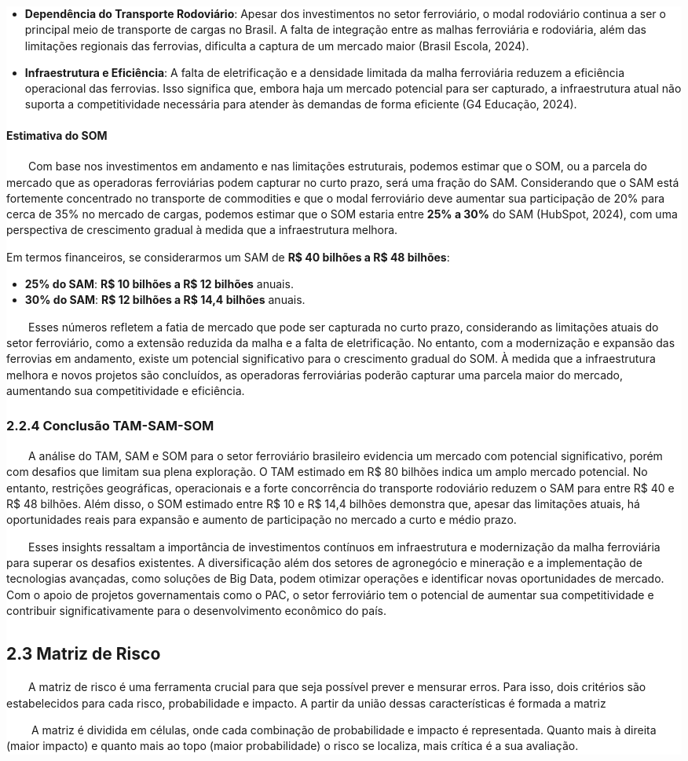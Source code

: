 - **Dependência do Transporte Rodoviário**: Apesar dos investimentos no setor ferroviário, o modal rodoviário continua a ser o principal meio de transporte de cargas no Brasil. A falta de integração entre as malhas ferroviária e rodoviária, além das limitações regionais das ferrovias, dificulta a captura de um mercado maior (Brasil Escola, 2024).

- **Infraestrutura e Eficiência**: A falta de eletrificação e a densidade limitada da malha ferroviária reduzem a eficiência operacional das ferrovias. Isso significa que, embora haja um mercado potencial para ser capturado, a infraestrutura atual não suporta a competitividade necessária para atender às demandas de forma eficiente (G4 Educação, 2024).

#### Estimativa do SOM

&emsp;&emsp;Com base nos investimentos em andamento e nas limitações estruturais, podemos estimar que o SOM, ou a parcela do mercado que as operadoras ferroviárias podem capturar no curto prazo, será uma fração do SAM. Considerando que o SAM está fortemente concentrado no transporte de commodities e que o modal ferroviário deve aumentar sua participação de 20% para cerca de 35% no mercado de cargas, podemos estimar que o SOM estaria entre **25% a 30%** do SAM (HubSpot, 2024), com uma perspectiva de crescimento gradual à medida que a infraestrutura melhora.

Em termos financeiros, se considerarmos um SAM de **R$ 40 bilhões a R$ 48 bilhões**:

- **25% do SAM**: **R$ 10 bilhões a R$ 12 bilhões** anuais.
- **30% do SAM**: **R$ 12 bilhões a R$ 14,4 bilhões** anuais.

&emsp;&emsp;Esses números refletem a fatia de mercado que pode ser capturada no curto prazo, considerando as limitações atuais do setor ferroviário, como a extensão reduzida da malha e a falta de eletrificação. No entanto, com a modernização e expansão das ferrovias em andamento, existe um potencial significativo para o crescimento gradual do SOM. À medida que a infraestrutura melhora e novos projetos são concluídos, as operadoras ferroviárias poderão capturar uma parcela maior do mercado, aumentando sua competitividade e eficiência.

### 2.2.4 Conclusão TAM-SAM-SOM
&emsp;&emsp;A análise do TAM, SAM e SOM para o setor ferroviário brasileiro evidencia um mercado com potencial significativo, porém com desafios que limitam sua plena exploração. O TAM estimado em R$ 80 bilhões indica um amplo mercado potencial. No entanto, restrições geográficas, operacionais e a forte concorrência do transporte rodoviário reduzem o SAM para entre R$ 40 e R$ 48 bilhões. Além disso, o SOM estimado entre R$ 10 e R$ 14,4 bilhões demonstra que, apesar das limitações atuais, há oportunidades reais para expansão e aumento de participação no mercado a curto e médio prazo.

&emsp;&emsp;Esses insights ressaltam a importância de investimentos contínuos em infraestrutura e modernização da malha ferroviária para superar os desafios existentes. A diversificação além dos setores de agronegócio e mineração e a implementação de tecnologias avançadas, como soluções de Big Data, podem otimizar operações e identificar novas oportunidades de mercado. Com o apoio de projetos governamentais como o PAC, o setor ferroviário tem o potencial de aumentar sua competitividade e contribuir significativamente para o desenvolvimento econômico do país.


## 2.3 Matriz de Risco

&emsp;&emsp;A matriz de risco é uma ferramenta crucial para que seja possível prever e mensurar erros. Para isso, dois critérios são estabelecidos para cada risco, probabilidade e impacto. A partir da união dessas características é formada a matriz

&emsp;&emsp; A matriz é dividida em células, onde cada combinação de probabilidade e impacto é representada. Quanto mais à direita (maior impacto) e quanto mais ao topo (maior probabilidade) o risco se localiza, mais crítica é a sua avaliação.
